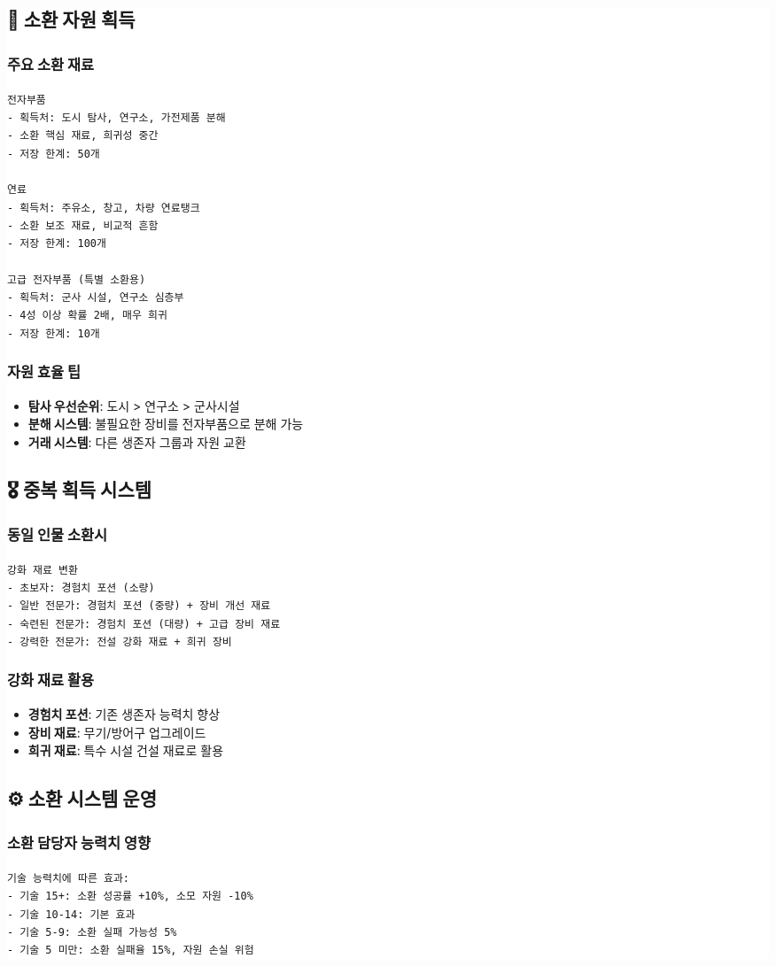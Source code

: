 ## 🔄 소환 자원 획득

### 주요 소환 재료
```
전자부품
- 획득처: 도시 탐사, 연구소, 가전제품 분해
- 소환 핵심 재료, 희귀성 중간
- 저장 한계: 50개

연료
- 획득처: 주유소, 창고, 차량 연료탱크
- 소환 보조 재료, 비교적 흔함
- 저장 한계: 100개

고급 전자부품 (특별 소환용)
- 획득처: 군사 시설, 연구소 심층부
- 4성 이상 확률 2배, 매우 희귀
- 저장 한계: 10개
```

### 자원 효율 팁
- **탐사 우선순위**: 도시 > 연구소 > 군사시설
- **분해 시스템**: 불필요한 장비를 전자부품으로 분해 가능
- **거래 시스템**: 다른 생존자 그룹과 자원 교환

## 🎖️ 중복 획득 시스템

### 동일 인물 소환시
```
강화 재료 변환
- 초보자: 경험치 포션 (소량)
- 일반 전문가: 경험치 포션 (중량) + 장비 개선 재료
- 숙련된 전문가: 경험치 포션 (대량) + 고급 장비 재료  
- 강력한 전문가: 전설 강화 재료 + 희귀 장비
```

### 강화 재료 활용
- **경험치 포션**: 기존 생존자 능력치 향상
- **장비 재료**: 무기/방어구 업그레이드
- **희귀 재료**: 특수 시설 건설 재료로 활용

## ⚙️ 소환 시스템 운영

### 소환 담당자 능력치 영향
```
기술 능력치에 따른 효과:
- 기술 15+: 소환 성공률 +10%, 소모 자원 -10%
- 기술 10-14: 기본 효과
- 기술 5-9: 소환 실패 가능성 5%
- 기술 5 미만: 소환 실패율 15%, 자원 손실 위험
```
